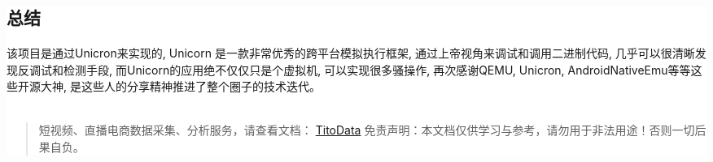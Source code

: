 ## 总结
该项目是通过Unicron来实现的, Unicorn 是一款非常优秀的跨平台模拟执行框架, 通过上帝视角来调试和调用二进制代码, 几乎可以很清晰发现反调试和检测手段, 而Unicorn的应用绝不仅仅只是个虚拟机, 可以实现很多骚操作, 再次感谢QEMU, Unicron, AndroidNativeEmu等等这些开源大神, 是这些人的分享精神推进了整个圈子的技术迭代。<br>
<br>

>
> 短视频、直播电商数据采集、分析服务，请查看文档： [TitoData](https://www.titodata.com?from=douyinarticle)
> 免责声明：本文档仅供学习与参考，请勿用于非法用途！否则一切后果自负。
> 
